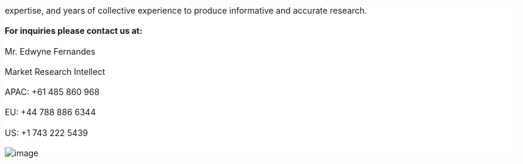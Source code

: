 expertise, and years of collective experience to produce informative and accurate research.</span></p><p><strong>For inquiries please contact us at:</strong></p><p>Mr. Edwyne Fernandes</p><p>Market Research Intellect</p><p>APAC: +61 485 860 968</p><p>EU: +44 788 886 6344</p><p>US: +1 743 222 5439</p>
![image](https://github.com/user-attachments/assets/4ce05d59-f397-4b81-a4f8-ea70e6fe0c66)
